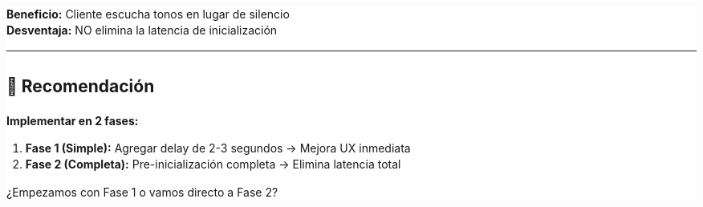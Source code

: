 **Beneficio:** Cliente escucha tonos en lugar de silencio  
**Desventaja:** NO elimina la latencia de inicialización

---

## 🚀 Recomendación

**Implementar en 2 fases:**

1. **Fase 1 (Simple):** Agregar delay de 2-3 segundos → Mejora UX inmediata
2. **Fase 2 (Completa):** Pre-inicialización completa → Elimina latencia total

¿Empezamos con Fase 1 o vamos directo a Fase 2?
